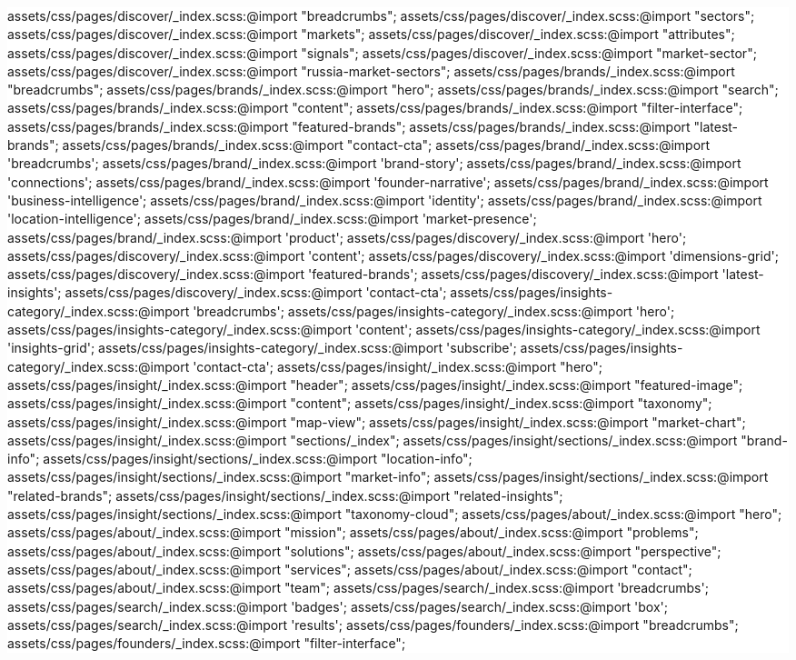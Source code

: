 assets/css/pages/discover/_index.scss:@import "breadcrumbs";
assets/css/pages/discover/_index.scss:@import "sectors";
assets/css/pages/discover/_index.scss:@import "markets";
assets/css/pages/discover/_index.scss:@import "attributes";
assets/css/pages/discover/_index.scss:@import "signals";
assets/css/pages/discover/_index.scss:@import "market-sector";
assets/css/pages/discover/_index.scss:@import "russia-market-sectors";
assets/css/pages/brands/_index.scss:@import "breadcrumbs";
assets/css/pages/brands/_index.scss:@import "hero";
assets/css/pages/brands/_index.scss:@import "search";
assets/css/pages/brands/_index.scss:@import "content";
assets/css/pages/brands/_index.scss:@import "filter-interface";
assets/css/pages/brands/_index.scss:@import "featured-brands";
assets/css/pages/brands/_index.scss:@import "latest-brands";
assets/css/pages/brands/_index.scss:@import "contact-cta";
assets/css/pages/brand/_index.scss:@import 'breadcrumbs';
assets/css/pages/brand/_index.scss:@import 'brand-story';
assets/css/pages/brand/_index.scss:@import 'connections';
assets/css/pages/brand/_index.scss:@import 'founder-narrative';
assets/css/pages/brand/_index.scss:@import 'business-intelligence';
assets/css/pages/brand/_index.scss:@import 'identity';
assets/css/pages/brand/_index.scss:@import 'location-intelligence';
assets/css/pages/brand/_index.scss:@import 'market-presence';
assets/css/pages/brand/_index.scss:@import 'product';
assets/css/pages/discovery/_index.scss:@import 'hero';
assets/css/pages/discovery/_index.scss:@import 'content';
assets/css/pages/discovery/_index.scss:@import 'dimensions-grid';
assets/css/pages/discovery/_index.scss:@import 'featured-brands';
assets/css/pages/discovery/_index.scss:@import 'latest-insights';
assets/css/pages/discovery/_index.scss:@import 'contact-cta';
assets/css/pages/insights-category/_index.scss:@import 'breadcrumbs';
assets/css/pages/insights-category/_index.scss:@import 'hero';
assets/css/pages/insights-category/_index.scss:@import 'content';
assets/css/pages/insights-category/_index.scss:@import 'insights-grid';
assets/css/pages/insights-category/_index.scss:@import 'subscribe';
assets/css/pages/insights-category/_index.scss:@import 'contact-cta';
assets/css/pages/insight/_index.scss:@import "hero";
assets/css/pages/insight/_index.scss:@import "header";
assets/css/pages/insight/_index.scss:@import "featured-image";
assets/css/pages/insight/_index.scss:@import "content";
assets/css/pages/insight/_index.scss:@import "taxonomy";
assets/css/pages/insight/_index.scss:@import "map-view";
assets/css/pages/insight/_index.scss:@import "market-chart";
assets/css/pages/insight/_index.scss:@import "sections/_index";
assets/css/pages/insight/sections/_index.scss:@import "brand-info";
assets/css/pages/insight/sections/_index.scss:@import "location-info";
assets/css/pages/insight/sections/_index.scss:@import "market-info";
assets/css/pages/insight/sections/_index.scss:@import "related-brands";
assets/css/pages/insight/sections/_index.scss:@import "related-insights";
assets/css/pages/insight/sections/_index.scss:@import "taxonomy-cloud";
assets/css/pages/about/_index.scss:@import "hero";
assets/css/pages/about/_index.scss:@import "mission";
assets/css/pages/about/_index.scss:@import "problems";
assets/css/pages/about/_index.scss:@import "solutions";
assets/css/pages/about/_index.scss:@import "perspective";
assets/css/pages/about/_index.scss:@import "services";
assets/css/pages/about/_index.scss:@import "contact";
assets/css/pages/about/_index.scss:@import "team";
assets/css/pages/search/_index.scss:@import 'breadcrumbs';
assets/css/pages/search/_index.scss:@import 'badges';
assets/css/pages/search/_index.scss:@import 'box';
assets/css/pages/search/_index.scss:@import 'results';
assets/css/pages/founders/_index.scss:@import "breadcrumbs";
assets/css/pages/founders/_index.scss:@import "filter-interface";